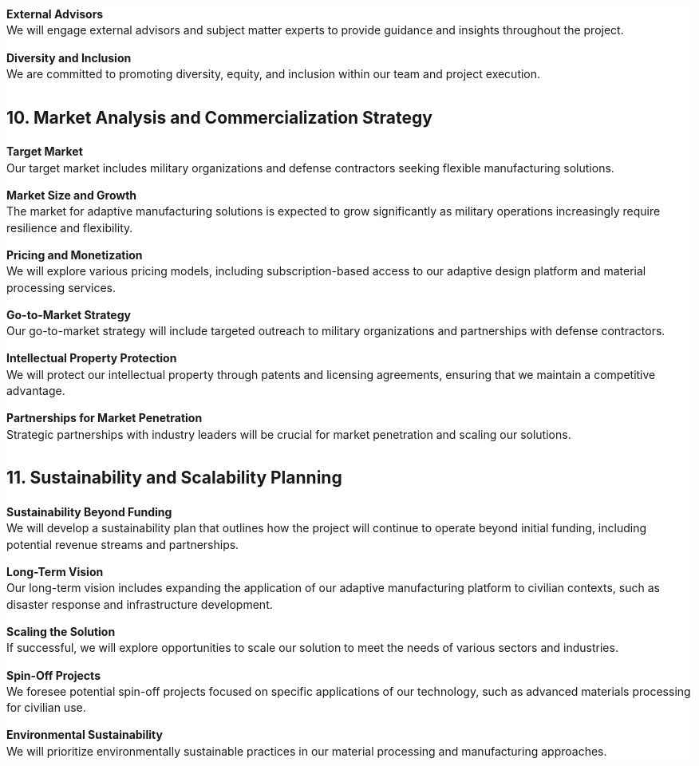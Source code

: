 **External Advisors**  
We will engage external advisors and subject matter experts to provide guidance and insights throughout the project.

**Diversity and Inclusion**  
We are committed to promoting diversity, equity, and inclusion within our team and project execution.

## 10. Market Analysis and Commercialization Strategy

**Target Market**  
Our target market includes military organizations and defense contractors seeking flexible manufacturing solutions.

**Market Size and Growth**  
The market for adaptive manufacturing solutions is expected to grow significantly as military operations increasingly require resilience and flexibility.

**Pricing and Monetization**  
We will explore various pricing models, including subscription-based access to our adaptive design platform and material processing services.

**Go-to-Market Strategy**  
Our go-to-market strategy will include targeted outreach to military organizations and partnerships with defense contractors.

**Intellectual Property Protection**  
We will protect our intellectual property through patents and licensing agreements, ensuring that we maintain a competitive advantage.

**Partnerships for Market Penetration**  
Strategic partnerships with industry leaders will be crucial for market penetration and scaling our solutions.

## 11. Sustainability and Scalability Planning

**Sustainability Beyond Funding**  
We will develop a sustainability plan that outlines how the project will continue to operate beyond initial funding, including potential revenue streams and partnerships.

**Long-Term Vision**  
Our long-term vision includes expanding the application of our adaptive manufacturing platform to civilian contexts, such as disaster response and infrastructure development.

**Scaling the Solution**  
If successful, we will explore opportunities to scale our solution to meet the needs of various sectors and industries.

**Spin-Off Projects**  
We foresee potential spin-off projects focused on specific applications of our technology, such as advanced materials processing for civilian use.

**Environmental Sustainability**  
We will prioritize environmentally sustainable practices in our material processing and manufacturing approaches.
